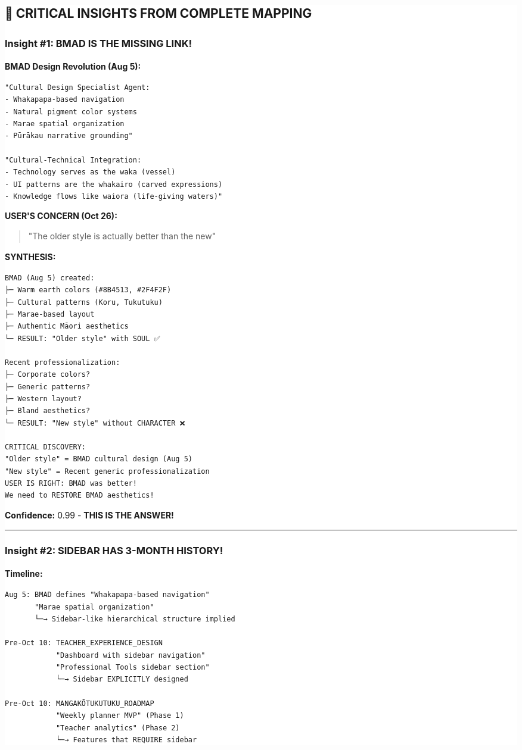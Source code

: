 
## 🎊 CRITICAL INSIGHTS FROM COMPLETE MAPPING

### **Insight #1: BMAD IS THE MISSING LINK!**

**BMAD Design Revolution (Aug 5):**
```
"Cultural Design Specialist Agent:
- Whakapapa-based navigation
- Natural pigment color systems
- Marae spatial organization  
- Pūrākau narrative grounding"

"Cultural-Technical Integration:
- Technology serves as the waka (vessel)
- UI patterns are the whakairo (carved expressions)
- Knowledge flows like waiora (life-giving waters)"
```

**USER'S CONCERN (Oct 26):**
> "The older style is actually better than the new"

**SYNTHESIS:**
```
BMAD (Aug 5) created:
├─ Warm earth colors (#8B4513, #2F4F2F)
├─ Cultural patterns (Koru, Tukutuku)
├─ Marae-based layout
├─ Authentic Māori aesthetics
└─ RESULT: "Older style" with SOUL ✅

Recent professionalization:
├─ Corporate colors?
├─ Generic patterns?
├─ Western layout?
├─ Bland aesthetics?
└─ RESULT: "New style" without CHARACTER ❌

CRITICAL DISCOVERY:
"Older style" = BMAD cultural design (Aug 5)
"New style" = Recent generic professionalization
USER IS RIGHT: BMAD was better!
We need to RESTORE BMAD aesthetics!
```

**Confidence:** 0.99 - **THIS IS THE ANSWER!**

---

### **Insight #2: SIDEBAR HAS 3-MONTH HISTORY!**

**Timeline:**
```
Aug 5: BMAD defines "Whakapapa-based navigation"
       "Marae spatial organization"
       └─→ Sidebar-like hierarchical structure implied

Pre-Oct 10: TEACHER_EXPERIENCE_DESIGN
            "Dashboard with sidebar navigation"
            "Professional Tools sidebar section"
            └─→ Sidebar EXPLICITLY designed

Pre-Oct 10: MANGAKŌTUKUTUKU_ROADMAP
            "Weekly planner MVP" (Phase 1)
            "Teacher analytics" (Phase 2)
            └─→ Features that REQUIRE sidebar
```